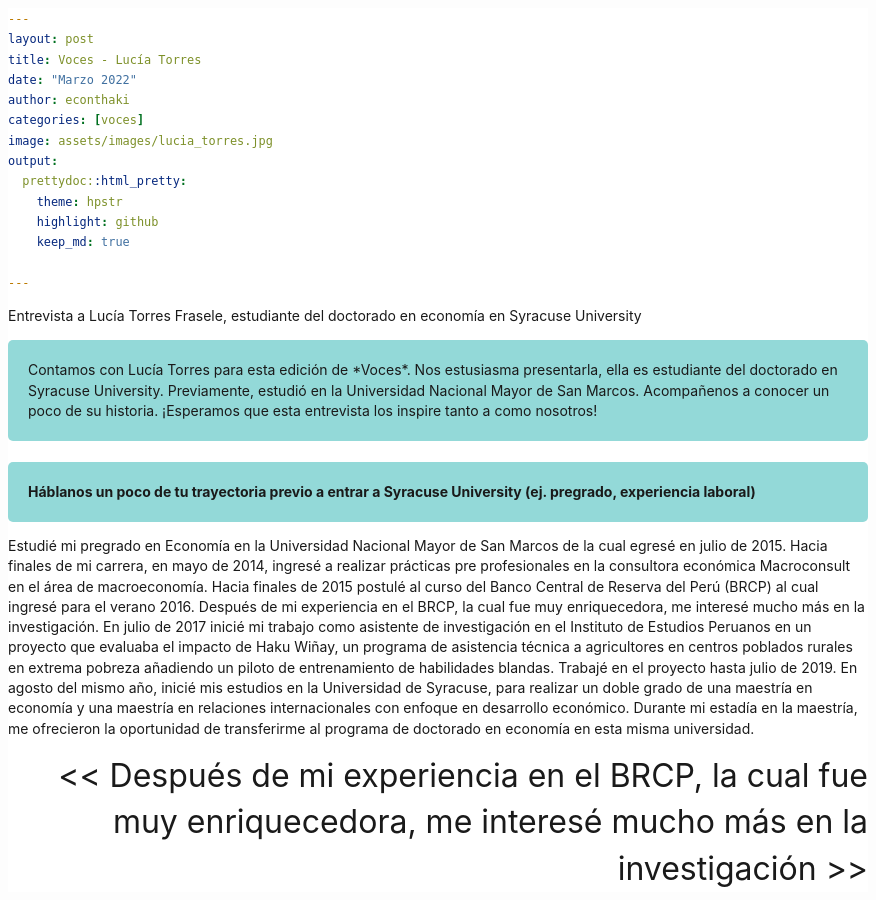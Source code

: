 ```yaml
---
layout: post
title: Voces - Lucía Torres
date: "Marzo 2022"
author: econthaki
categories: [voces]
image: assets/images/lucia_torres.jpg
output:
  prettydoc::html_pretty:
    theme: hpstr
    highlight: github
    keep_md: true
    
---
```


Entrevista a Lucía Torres Frasele, estudiante del doctorado en economía en Syracuse University

<style>
div.teal { background-color:#93d9d8; border-radius: 5px; padding: 20px;}

</style>

<div class = "teal">
Contamos con Lucía Torres para esta edición de *Voces*. Nos estusiasma presentarla, ella es estudiante del doctorado en Syracuse University. Previamente, estudió en la Universidad Nacional Mayor de San Marcos. Acompañenos a conocer un poco de su historia. ¡Esperamos que esta entrevista los inspire tanto a como nosotros!
</div>
<br>

<div class = "teal">
  <strong>  
Háblanos un poco de tu trayectoria previo a entrar a Syracuse University (ej. pregrado, experiencia laboral)
</strong>  
</div>

Estudié mi pregrado en Economía en la Universidad Nacional Mayor de San Marcos de la cual egresé en julio de 2015. Hacia finales de mi carrera, en mayo de 2014, ingresé a realizar prácticas pre profesionales en la consultora económica Macroconsult en el área de macroeconomía. Hacia finales de 2015 postulé al curso del Banco Central de Reserva del Perú (BRCP) al cual ingresé para el verano 2016. Después de mi experiencia en el BRCP, la cual fue muy enriquecedora, me interesé mucho más en la investigación. En julio de 2017 inicié mi trabajo como asistente de investigación en el Instituto de Estudios Peruanos en un proyecto que evaluaba el impacto de Haku Wiñay, un programa de asistencia técnica a agricultores en centros poblados rurales en extrema pobreza añadiendo un piloto de entrenamiento de habilidades blandas. Trabajé en el proyecto hasta julio de 2019. En agosto del mismo año, inicié mis estudios en la Universidad de Syracuse, para realizar un doble grado de una maestría en economía y una maestría en relaciones internacionales con enfoque en desarrollo económico. Durante mi estadía en la maestría, me ofrecieron la oportunidad de transferirme al programa de doctorado en economía en esta misma universidad.
<div style="text-align: right"> 
<font size = '6'>
<< Después de mi experiencia en el BRCP, la cual fue muy enriquecedora, me interesé mucho más en la investigación >>
</font>
</div>
